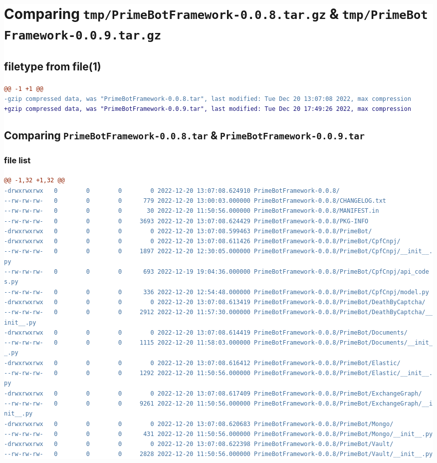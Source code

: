 # Comparing `tmp/PrimeBotFramework-0.0.8.tar.gz` & `tmp/PrimeBotFramework-0.0.9.tar.gz`

## filetype from file(1)

```diff
@@ -1 +1 @@
-gzip compressed data, was "PrimeBotFramework-0.0.8.tar", last modified: Tue Dec 20 13:07:08 2022, max compression
+gzip compressed data, was "PrimeBotFramework-0.0.9.tar", last modified: Tue Dec 20 17:49:26 2022, max compression
```

## Comparing `PrimeBotFramework-0.0.8.tar` & `PrimeBotFramework-0.0.9.tar`

### file list

```diff
@@ -1,32 +1,32 @@
-drwxrwxrwx   0        0        0        0 2022-12-20 13:07:08.624910 PrimeBotFramework-0.0.8/
--rw-rw-rw-   0        0        0      779 2022-12-20 13:00:03.000000 PrimeBotFramework-0.0.8/CHANGELOG.txt
--rw-rw-rw-   0        0        0       30 2022-12-20 11:50:56.000000 PrimeBotFramework-0.0.8/MANIFEST.in
--rw-rw-rw-   0        0        0     3693 2022-12-20 13:07:08.624429 PrimeBotFramework-0.0.8/PKG-INFO
-drwxrwxrwx   0        0        0        0 2022-12-20 13:07:08.599463 PrimeBotFramework-0.0.8/PrimeBot/
-drwxrwxrwx   0        0        0        0 2022-12-20 13:07:08.611426 PrimeBotFramework-0.0.8/PrimeBot/CpfCnpj/
--rw-rw-rw-   0        0        0     1897 2022-12-20 12:30:05.000000 PrimeBotFramework-0.0.8/PrimeBot/CpfCnpj/__init__.py
--rw-rw-rw-   0        0        0      693 2022-12-19 19:04:36.000000 PrimeBotFramework-0.0.8/PrimeBot/CpfCnpj/api_codes.py
--rw-rw-rw-   0        0        0      336 2022-12-20 12:54:48.000000 PrimeBotFramework-0.0.8/PrimeBot/CpfCnpj/model.py
-drwxrwxrwx   0        0        0        0 2022-12-20 13:07:08.613419 PrimeBotFramework-0.0.8/PrimeBot/DeathByCaptcha/
--rw-rw-rw-   0        0        0     2912 2022-12-20 11:57:30.000000 PrimeBotFramework-0.0.8/PrimeBot/DeathByCaptcha/__init__.py
-drwxrwxrwx   0        0        0        0 2022-12-20 13:07:08.614419 PrimeBotFramework-0.0.8/PrimeBot/Documents/
--rw-rw-rw-   0        0        0     1115 2022-12-20 11:58:03.000000 PrimeBotFramework-0.0.8/PrimeBot/Documents/__init__.py
-drwxrwxrwx   0        0        0        0 2022-12-20 13:07:08.616412 PrimeBotFramework-0.0.8/PrimeBot/Elastic/
--rw-rw-rw-   0        0        0     1292 2022-12-20 11:50:56.000000 PrimeBotFramework-0.0.8/PrimeBot/Elastic/__init__.py
-drwxrwxrwx   0        0        0        0 2022-12-20 13:07:08.617409 PrimeBotFramework-0.0.8/PrimeBot/ExchangeGraph/
--rw-rw-rw-   0        0        0     9261 2022-12-20 11:50:56.000000 PrimeBotFramework-0.0.8/PrimeBot/ExchangeGraph/__init__.py
-drwxrwxrwx   0        0        0        0 2022-12-20 13:07:08.620683 PrimeBotFramework-0.0.8/PrimeBot/Mongo/
--rw-rw-rw-   0        0        0      431 2022-12-20 11:50:56.000000 PrimeBotFramework-0.0.8/PrimeBot/Mongo/__init__.py
-drwxrwxrwx   0        0        0        0 2022-12-20 13:07:08.622398 PrimeBotFramework-0.0.8/PrimeBot/Vault/
--rw-rw-rw-   0        0        0     2828 2022-12-20 11:50:56.000000 PrimeBotFramework-0.0.8/PrimeBot/Vault/__init__.py
```